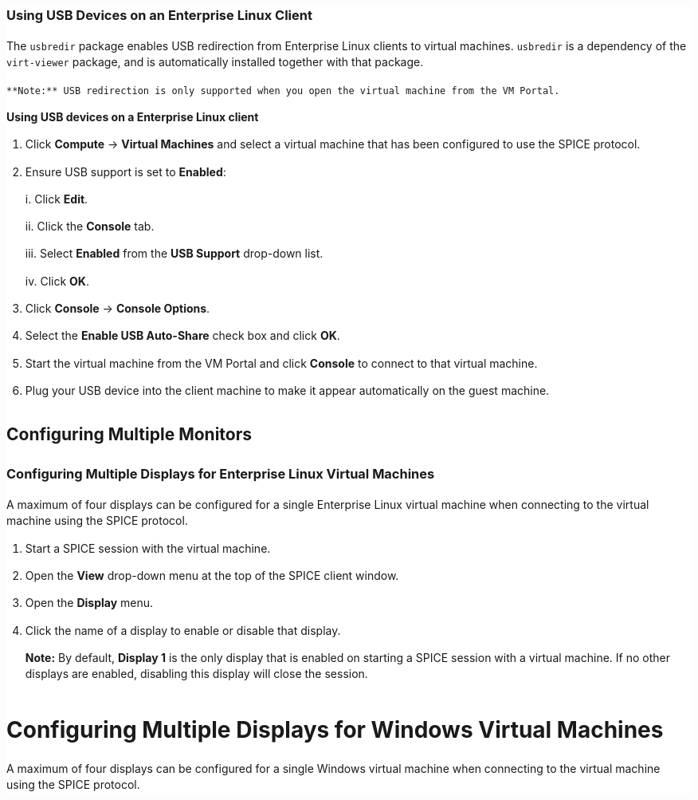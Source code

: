 ### Using USB Devices on an Enterprise Linux Client

The `usbredir` package enables USB redirection from Enterprise Linux clients to virtual machines. `usbredir` is a dependency of the `virt-viewer` package, and is automatically installed together with that package.

    **Note:** USB redirection is only supported when you open the virtual machine from the VM Portal.

**Using USB devices on a Enterprise Linux client**

1. Click **Compute** &rarr; **Virtual Machines** and select a virtual machine that has been configured to use the SPICE protocol.

2. Ensure USB support is set to **Enabled**:

    i. Click **Edit**.

    ii. Click the **Console** tab.

    iii. Select **Enabled** from the **USB Support** drop-down list.

    iv. Click **OK**.

3. Click **Console** &rarr; **Console Options**.

4. Select the **Enable USB Auto-Share** check box and click **OK**.

5. Start the virtual machine from the VM Portal and click **Console** to connect to that virtual machine.

6. Plug your USB device into the client machine to make it appear automatically on the guest machine.

## Configuring Multiple Monitors

### Configuring Multiple Displays for Enterprise Linux Virtual Machines

A maximum of four displays can be configured for a single Enterprise Linux virtual machine when connecting to the virtual machine using the SPICE protocol.

1. Start a SPICE session with the virtual machine.

2. Open the **View** drop-down menu at the top of the SPICE client window.

3. Open the **Display** menu.

4. Click the name of a display to enable or disable that display.

    **Note:** By default, **Display 1** is the only display that is enabled on starting a SPICE session with a virtual machine. If no other displays are enabled, disabling this display will close the session.

# Configuring Multiple Displays for Windows Virtual Machines

A maximum of four displays can be configured for a single Windows virtual machine when connecting to the virtual machine using the SPICE protocol.

